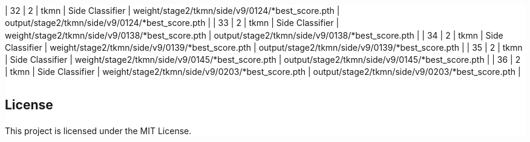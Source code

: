 | 32  | 2     | tkmn      | Side Classifier            | weight/stage2/tkmn/side/v9/0124/*best_score.pth        | output/stage2/tkmn/side/v9/0124/*best_score.pth        |
| 33  | 2     | tkmn      | Side Classifier            | weight/stage2/tkmn/side/v9/0138/*best_score.pth        | output/stage2/tkmn/side/v9/0138/*best_score.pth        |
| 34  | 2     | tkmn      | Side Classifier            | weight/stage2/tkmn/side/v9/0139/*best_score.pth        | output/stage2/tkmn/side/v9/0139/*best_score.pth        |
| 35  | 2     | tkmn      | Side Classifier            | weight/stage2/tkmn/side/v9/0145/*best_score.pth        | output/stage2/tkmn/side/v9/0145/*best_score.pth        |
| 36  | 2     | tkmn      | Side Classifier            | weight/stage2/tkmn/side/v9/0203/*best_score.pth        | output/stage2/tkmn/side/v9/0203/*best_score.pth        |

## License

This project is licensed under the MIT License.
